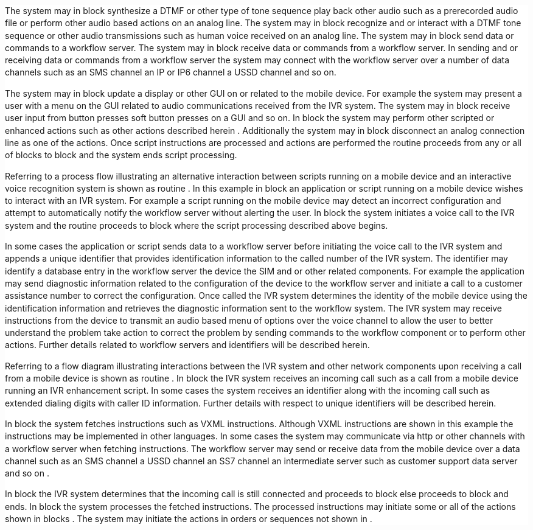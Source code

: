 The system may in block synthesize a DTMF or other type of tone sequence play back other audio such as a prerecorded audio file or perform other audio based actions on an analog line. The system may in block recognize and or interact with a DTMF tone sequence or other audio transmissions such as human voice received on an analog line. The system may in block send data or commands to a workflow server. The system may in block receive data or commands from a workflow server. In sending and or receiving data or commands from a workflow server the system may connect with the workflow server over a number of data channels such as an SMS channel an IP or IP6 channel a USSD channel and so on.

The system may in block update a display or other GUI on or related to the mobile device. For example the system may present a user with a menu on the GUI related to audio communications received from the IVR system. The system may in block receive user input from button presses soft button presses on a GUI and so on. In block the system may perform other scripted or enhanced actions such as other actions described herein . Additionally the system may in block disconnect an analog connection line as one of the actions. Once script instructions are processed and actions are performed the routine proceeds from any or all of blocks to block and the system ends script processing.

Referring to a process flow illustrating an alternative interaction between scripts running on a mobile device and an interactive voice recognition system is shown as routine . In this example in block an application or script running on a mobile device wishes to interact with an IVR system. For example a script running on the mobile device may detect an incorrect configuration and attempt to automatically notify the workflow server without alerting the user. In block the system initiates a voice call to the IVR system and the routine proceeds to block where the script processing described above begins.

In some cases the application or script sends data to a workflow server before initiating the voice call to the IVR system and appends a unique identifier that provides identification information to the called number of the IVR system. The identifier may identify a database entry in the workflow server the device the SIM and or other related components. For example the application may send diagnostic information related to the configuration of the device to the workflow server and initiate a call to a customer assistance number to correct the configuration. Once called the IVR system determines the identity of the mobile device using the identification information and retrieves the diagnostic information sent to the workflow system. The IVR system may receive instructions from the device to transmit an audio based menu of options over the voice channel to allow the user to better understand the problem take action to correct the problem by sending commands to the workflow component or to perform other actions. Further details related to workflow servers and identifiers will be described herein.

Referring to a flow diagram illustrating interactions between the IVR system and other network components upon receiving a call from a mobile device is shown as routine . In block the IVR system receives an incoming call such as a call from a mobile device running an IVR enhancement script. In some cases the system receives an identifier along with the incoming call such as extended dialing digits with caller ID information. Further details with respect to unique identifiers will be described herein.

In block the system fetches instructions such as VXML instructions. Although VXML instructions are shown in this example the instructions may be implemented in other languages. In some cases the system may communicate via http or other channels with a workflow server when fetching instructions. The workflow server may send or receive data from the mobile device over a data channel such as an SMS channel a USSD channel an SS7 channel an intermediate server such as customer support data server and so on .

In block the IVR system determines that the incoming call is still connected and proceeds to block else proceeds to block and ends. In block the system processes the fetched instructions. The processed instructions may initiate some or all of the actions shown in blocks . The system may initiate the actions in orders or sequences not shown in .

